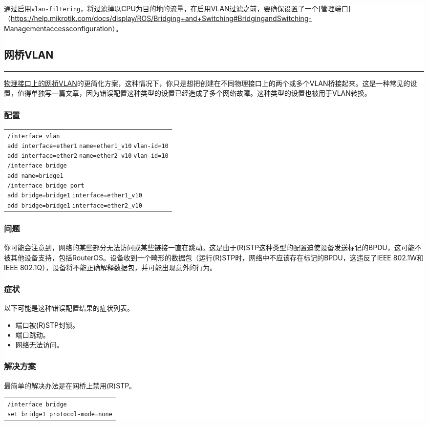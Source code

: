   

通过启用`vlan-filtering`，将过滤掉以CPU为目的地的流量，在启用VLAN过滤之前，要确保设置了一个[管理端口]（https://help.mikrotik.com/docs/display/ROS/Bridging+and+Switching#BridgingandSwitching-Managementaccessconfiguration）。

## 网桥VLAN

___

[物理接口上的网桥VLAN](https://help.mikrotik.com/docs/display/ROS/Layer2+misconfiguration#Layer2misconfiguration-BridgedVLANonphysicalinterfaces)的更简化方案，这种情况下，你只是想把创建在不同物理接口上的两个或多个VLAN桥接起来。这是一种常见的设置，值得单独写一篇文章，因为错误配置这种类型的设置已经造成了多个网络故障。这种类型的设置也被用于VLAN转换。

### 配置

<table border="0" cellpadding="0" cellspacing="0"><tbody><tr><td class="code"><div class="container" title="Hint: double-click to select code"><div class="line number1 index0 alt2" data-bidi-marker="true"><code class="ros constants">/interface vlan</code></div><div class="line number2 index1 alt1" data-bidi-marker="true"><code class="ros functions">add </code><code class="ros value">interface</code><code class="ros plain">=ether1</code> <code class="ros value">name</code><code class="ros plain">=ether1_v10</code> <code class="ros value">vlan-id</code><code class="ros plain">=10</code></div><div class="line number3 index2 alt2" data-bidi-marker="true"><code class="ros functions">add </code><code class="ros value">interface</code><code class="ros plain">=ether2</code> <code class="ros value">name</code><code class="ros plain">=ether2_v10</code> <code class="ros value">vlan-id</code><code class="ros plain">=10</code></div><div class="line number4 index3 alt1" data-bidi-marker="true"><code class="ros constants">/interface bridge</code></div><div class="line number5 index4 alt2" data-bidi-marker="true"><code class="ros functions">add </code><code class="ros value">name</code><code class="ros plain">=bridge1</code></div><div class="line number6 index5 alt1" data-bidi-marker="true"><code class="ros constants">/interface bridge port</code></div><div class="line number7 index6 alt2" data-bidi-marker="true"><code class="ros functions">add </code><code class="ros value">bridge</code><code class="ros plain">=bridge1</code> <code class="ros value">interface</code><code class="ros plain">=ether1_v10</code></div><div class="line number8 index7 alt1" data-bidi-marker="true"><code class="ros functions">add </code><code class="ros value">bridge</code><code class="ros plain">=bridge1</code> <code class="ros value">interface</code><code class="ros plain">=ether2_v10</code></div></div></td></tr></tbody></table>

### 问题

你可能会注意到，网络的某些部分无法访问或某些链接一直在跳动。这是由于(R)STP这种类型的配置迫使设备发送标记的BPDU，这可能不被其他设备支持，包括RouterOS。设备收到一个畸形的数据包（运行(R)STP时，网络中不应该存在标记的BPDU，这违反了IEEE 802.1W和IEEE 802.1Q），设备将不能正确解释数据包，并可能出现意外的行为。

### 症状

以下可能是这种错误配置结果的症状列表。

- 端口被(R)STP封锁。
- 端口跳动。
- 网络无法访问。

### 解决方案

最简单的解决办法是在网桥上禁用(R)STP。

<table border="0" cellpadding="0" cellspacing="0"><tbody><tr><td class="code"><div class="container" title="Hint: double-click to select code"><div class="line number1 index0 alt2" data-bidi-marker="true"><code class="ros constants">/interface bridge</code></div><div class="line number2 index1 alt1" data-bidi-marker="true"><code class="ros functions">set </code><code class="ros plain">bridge1 </code><code class="ros value">protocol-mode</code><code class="ros plain">=none</code></div></div></td></tr></tbody></table>
  